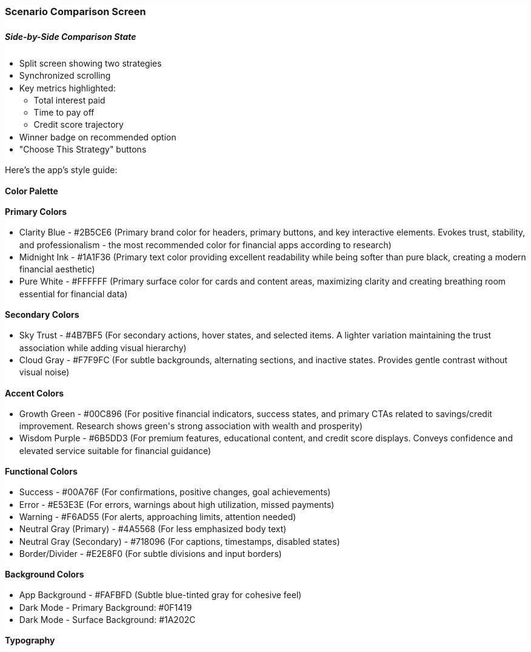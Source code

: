 ### Scenario Comparison Screen
##### Side-by-Side Comparison State
* Split screen showing two strategies
* Synchronized scrolling
* Key metrics highlighted:
  * Total interest paid
  * Time to pay off
  * Credit score trajectory
* Winner badge on recommended option
* "Choose This Strategy" buttons

</task>

<style-guide>
Here’s the app’s style guide:

**Color Palette**

**Primary Colors**
* Clarity Blue - #2B5CE6 (Primary brand color for headers, primary buttons, and key interactive elements. Evokes trust, stability, and professionalism - the most recommended color for financial apps according to research)
* Midnight Ink - #1A1F36 (Primary text color providing excellent readability while being softer than pure black, creating a modern financial aesthetic)
* Pure White - #FFFFFF (Primary surface color for cards and content areas, maximizing clarity and creating breathing room essential for financial data)

**Secondary Colors**
* Sky Trust - #4B7BF5 (For secondary actions, hover states, and selected items. A lighter variation maintaining the trust association while adding visual hierarchy)
* Cloud Gray - #F7F9FC (For subtle backgrounds, alternating sections, and inactive states. Provides gentle contrast without visual noise)

**Accent Colors**
* Growth Green - #00C896 (For positive financial indicators, success states, and primary CTAs related to savings/credit improvement. Research shows green's strong association with wealth and prosperity)
* Wisdom Purple - #6B5DD3 (For premium features, educational content, and credit score displays. Conveys confidence and elevated service suitable for financial guidance)

**Functional Colors**
* Success - #00A76F (For confirmations, positive changes, goal achievements)
* Error - #E53E3E (For errors, warnings about high utilization, missed payments)
* Warning - #F6AD55 (For alerts, approaching limits, attention needed)
* Neutral Gray (Primary) - #4A5568 (For less emphasized body text)
* Neutral Gray (Secondary) - #718096 (For captions, timestamps, disabled states)
* Border/Divider - #E2E8F0 (For subtle divisions and input borders)

**Background Colors**
* App Background - #FAFBFD (Subtle blue-tinted gray for cohesive feel)
* Dark Mode - Primary Background: #0F1419
* Dark Mode - Surface Background: #1A202C

**Typography**
